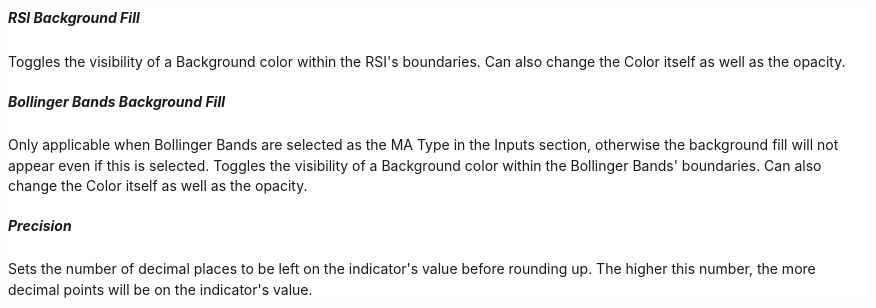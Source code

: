 ##### RSI Background Fill

Toggles the visibility of a Background color within the RSI's boundaries. Can also change the Color itself as well as the opacity.

##### Bollinger Bands Background Fill

Only applicable when Bollinger Bands are selected as the MA Type in the Inputs section, otherwise the background fill will not appear even if this is selected. Toggles the visibility of a Background color within the Bollinger Bands' boundaries. Can also change the Color itself as well as the opacity.

##### Precision

Sets the number of decimal places to be left on the indicator's value before rounding up. The higher this number, the more decimal points will be on the indicator's value.